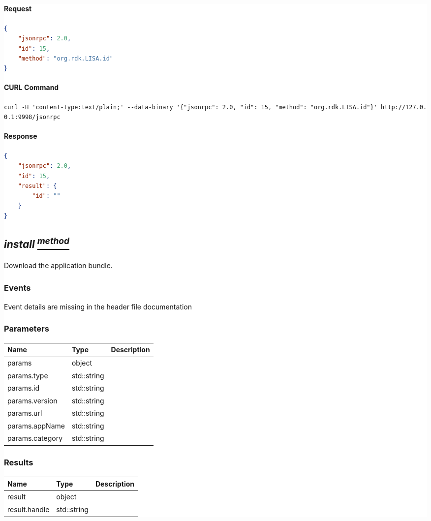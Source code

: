 #### Request

```json
{
    "jsonrpc": 2.0,
    "id": 15,
    "method": "org.rdk.LISA.id"
}
```


#### CURL Command

```curl
curl -H 'content-type:text/plain;' --data-binary '{"jsonrpc": 2.0, "id": 15, "method": "org.rdk.LISA.id"}' http://127.0.0.1:9998/jsonrpc
```


#### Response

```json
{
    "jsonrpc": 2.0,
    "id": 15,
    "result": {
        "id": ""
    }
}
```

<a id="method.install"></a>
## *install [<sup>method</sup>](#head.Methods)*

Download the application bundle.

### Events
Event details are missing in the header file documentation 
### Parameters
| Name | Type | Description |
| :-------- | :-------- | :-------- |
| params | object |  |
| params.type | std::string |  |
| params.id | std::string |  |
| params.version | std::string |  |
| params.url | std::string |  |
| params.appName | std::string |  |
| params.category | std::string |  |
### Results
| Name | Type | Description |
| :-------- | :-------- | :-------- |
| result | object |  |
| result.handle | std::string |  |
